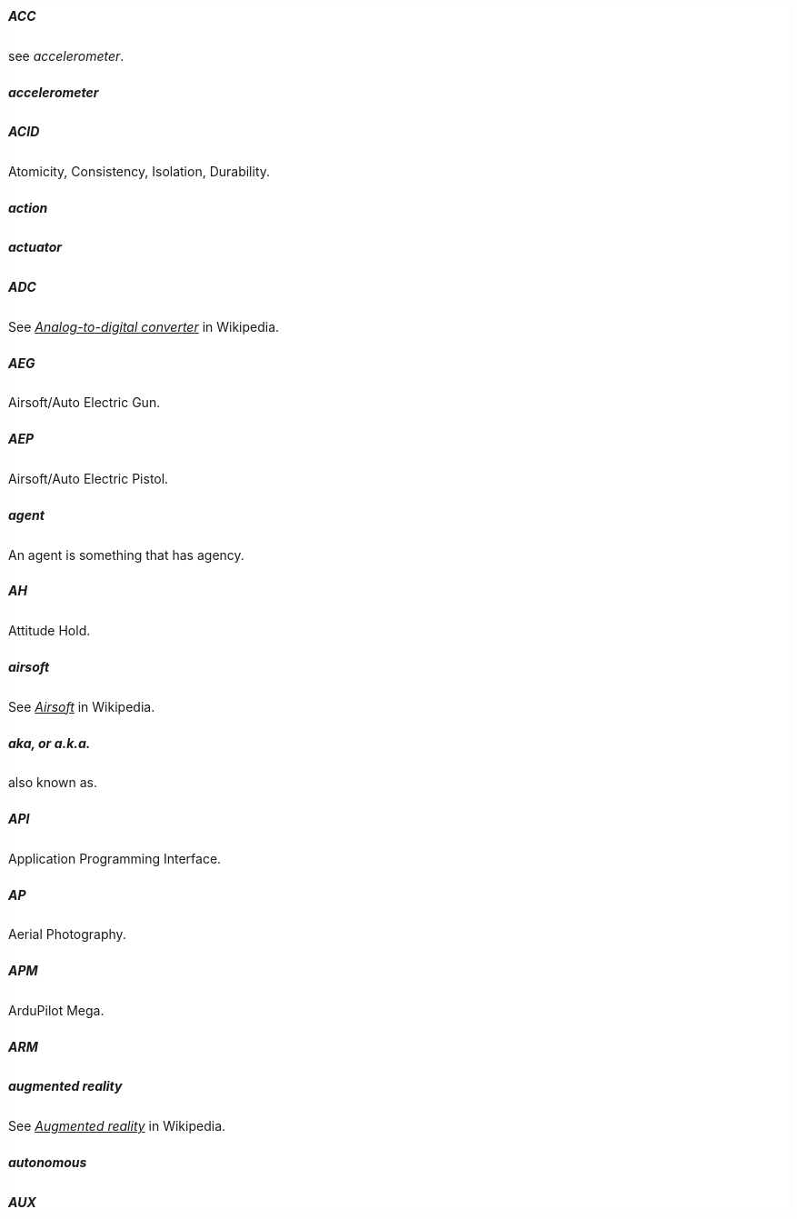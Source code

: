 ##### ACC

see *accelerometer*.

##### accelerometer

##### ACID
Atomicity, Consistency, Isolation, Durability.

##### action

##### actuator

##### ADC
See [*Analog-to-digital converter*](https://en.wikipedia.org/wiki/Analog-to-digital_converter)
in Wikipedia.

##### AEG
Airsoft/Auto Electric Gun.

##### AEP
Airsoft/Auto Electric Pistol.

##### agent
An agent is something that has agency.

##### AH
Attitude Hold.

##### airsoft
See [*Airsoft*](https://en.wikipedia.org/wiki/Airsoft)
in Wikipedia.

##### aka, *or* a.k.a.
also known as.

##### API
Application Programming Interface.

##### AP
Aerial Photography.

##### APM
ArduPilot Mega.

##### ARM

##### augmented reality
See [*Augmented reality*](https://en.wikipedia.org/wiki/Augmented_reality)
in Wikipedia.

##### autonomous

##### AUX
